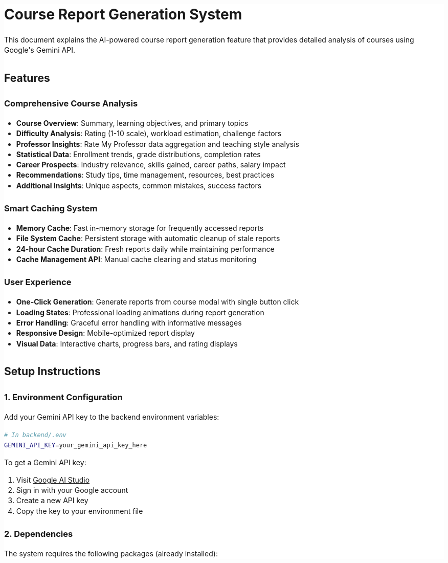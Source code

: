 # Course Report Generation System

This document explains the AI-powered course report generation feature that provides detailed analysis of courses using Google's Gemini API.

## Features

### Comprehensive Course Analysis
- **Course Overview**: Summary, learning objectives, and primary topics
- **Difficulty Analysis**: Rating (1-10 scale), workload estimation, challenge factors
- **Professor Insights**: Rate My Professor data aggregation and teaching style analysis
- **Statistical Data**: Enrollment trends, grade distributions, completion rates
- **Career Prospects**: Industry relevance, skills gained, career paths, salary impact
- **Recommendations**: Study tips, time management, resources, best practices
- **Additional Insights**: Unique aspects, common mistakes, success factors

### Smart Caching System
- **Memory Cache**: Fast in-memory storage for frequently accessed reports
- **File System Cache**: Persistent storage with automatic cleanup of stale reports
- **24-hour Cache Duration**: Fresh reports daily while maintaining performance
- **Cache Management API**: Manual cache clearing and status monitoring

### User Experience
- **One-Click Generation**: Generate reports from course modal with single button click
- **Loading States**: Professional loading animations during report generation
- **Error Handling**: Graceful error handling with informative messages
- **Responsive Design**: Mobile-optimized report display
- **Visual Data**: Interactive charts, progress bars, and rating displays

## Setup Instructions

### 1. Environment Configuration

Add your Gemini API key to the backend environment variables:

```bash
# In backend/.env
GEMINI_API_KEY=your_gemini_api_key_here
```

To get a Gemini API key:
1. Visit [Google AI Studio](https://makersuite.google.com/app/apikey)
2. Sign in with your Google account
3. Create a new API key
4. Copy the key to your environment file

### 2. Dependencies

The system requires the following packages (already installed):
